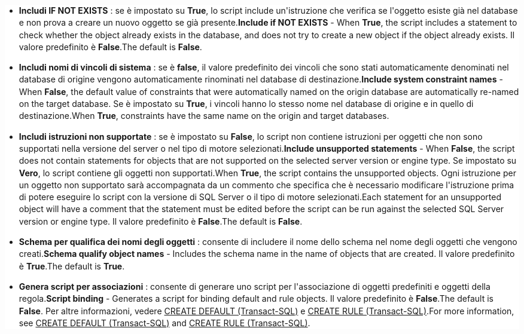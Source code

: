 -   <span data-ttu-id="acfd9-199">**Includi IF NOT EXISTS** : se è impostato su **True**, lo script include un'istruzione che verifica se l'oggetto esiste già nel database e non prova a creare un nuovo oggetto se già presente.</span><span class="sxs-lookup"><span data-stu-id="acfd9-199">**Include if NOT EXISTS** - When **True**, the script includes a statement to check whether the object already exists in the database, and does not try to create a new object if the object already exists.</span></span> <span data-ttu-id="acfd9-200">Il valore predefinito è **False**.</span><span class="sxs-lookup"><span data-stu-id="acfd9-200">The default is **False**.</span></span>  
  
-   <span data-ttu-id="acfd9-201">**Includi nomi di vincoli di sistema** : se è **false**, il valore predefinito dei vincoli che sono stati automaticamente denominati nel database di origine vengono automaticamente rinominati nel database di destinazione.</span><span class="sxs-lookup"><span data-stu-id="acfd9-201">**Include system constraint names** - When **False**, the default value of constraints that were automatically named on the origin database are automatically re-named on the target database.</span></span> <span data-ttu-id="acfd9-202">Se è impostato su **True**, i vincoli hanno lo stesso nome nel database di origine e in quello di destinazione.</span><span class="sxs-lookup"><span data-stu-id="acfd9-202">When **True**, constraints have the same name on the origin and target databases.</span></span>  
  
-   <span data-ttu-id="acfd9-203">**Includi istruzioni non supportate** : se è impostato su **False**, lo script non contiene istruzioni per oggetti che non sono supportati nella versione del server o nel tipo di motore selezionati.</span><span class="sxs-lookup"><span data-stu-id="acfd9-203">**Include unsupported statements** - When **False**, the script does not contain statements for objects that are not supported on the selected server version or engine type.</span></span> <span data-ttu-id="acfd9-204">Se impostato su **Vero**, lo script contiene gli oggetti non supportati.</span><span class="sxs-lookup"><span data-stu-id="acfd9-204">When **True**, the script contains the unsupported objects.</span></span> <span data-ttu-id="acfd9-205">Ogni istruzione per un oggetto non supportato sarà accompagnata da un commento che specifica che è necessario modificare l'istruzione prima di potere eseguire lo script con la versione di SQL Server o il tipo di motore selezionati.</span><span class="sxs-lookup"><span data-stu-id="acfd9-205">Each statement for an unsupported object will have a comment that the statement must be edited before the script can be run against the selected SQL Server version or engine type.</span></span> <span data-ttu-id="acfd9-206">Il valore predefinito è **False**.</span><span class="sxs-lookup"><span data-stu-id="acfd9-206">The default is **False**.</span></span>  
  
-   <span data-ttu-id="acfd9-207">**Schema per qualifica dei nomi degli oggetti** : consente di includere il nome dello schema nel nome degli oggetti che vengono creati.</span><span class="sxs-lookup"><span data-stu-id="acfd9-207">**Schema qualify object names** - Includes the schema name in the name of objects that are created.</span></span> <span data-ttu-id="acfd9-208">Il valore predefinito è **True**.</span><span class="sxs-lookup"><span data-stu-id="acfd9-208">The default is **True**.</span></span>  
  
-   <span data-ttu-id="acfd9-209">**Genera script per associazioni** : consente di generare uno script per l'associazione di oggetti predefiniti e oggetti della regola.</span><span class="sxs-lookup"><span data-stu-id="acfd9-209">**Script binding** - Generates a script for binding default and rule objects.</span></span> <span data-ttu-id="acfd9-210">Il valore predefinito è **False**.</span><span class="sxs-lookup"><span data-stu-id="acfd9-210">The default is **False**.</span></span> <span data-ttu-id="acfd9-211">Per altre informazioni, vedere [CREATE DEFAULT &#40;Transact-SQL&#41;](/sql/t-sql/statements/create-default-transact-sql) e [CREATE RULE &#40;Transact-SQL&#41;](/sql/t-sql/statements/create-rule-transact-sql).</span><span class="sxs-lookup"><span data-stu-id="acfd9-211">For more information, see [CREATE DEFAULT &#40;Transact-SQL&#41;](/sql/t-sql/statements/create-default-transact-sql) and [CREATE RULE &#40;Transact-SQL&#41;](/sql/t-sql/statements/create-rule-transact-sql).</span></span>  
  